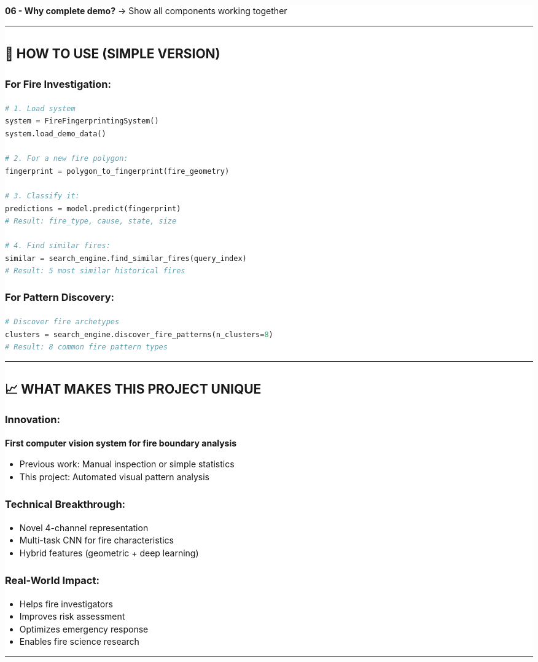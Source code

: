 **06 - Why complete demo?**
→ Show all components working together

---

## 🚀 HOW TO USE (SIMPLE VERSION)

### For Fire Investigation:
```python
# 1. Load system
system = FireFingerprintingSystem()
system.load_demo_data()

# 2. For a new fire polygon:
fingerprint = polygon_to_fingerprint(fire_geometry)

# 3. Classify it:
predictions = model.predict(fingerprint)
# Result: fire_type, cause, state, size

# 4. Find similar fires:
similar = search_engine.find_similar_fires(query_index)
# Result: 5 most similar historical fires
```

### For Pattern Discovery:
```python
# Discover fire archetypes
clusters = search_engine.discover_fire_patterns(n_clusters=8)
# Result: 8 common fire pattern types
```

---

## 📈 WHAT MAKES THIS PROJECT UNIQUE

### Innovation:
**First computer vision system for fire boundary analysis**
- Previous work: Manual inspection or simple statistics
- This project: Automated visual pattern analysis

### Technical Breakthrough:
- Novel 4-channel representation
- Multi-task CNN for fire characteristics
- Hybrid features (geometric + deep learning)

### Real-World Impact:
- Helps fire investigators
- Improves risk assessment
- Optimizes emergency response
- Enables fire science research

---